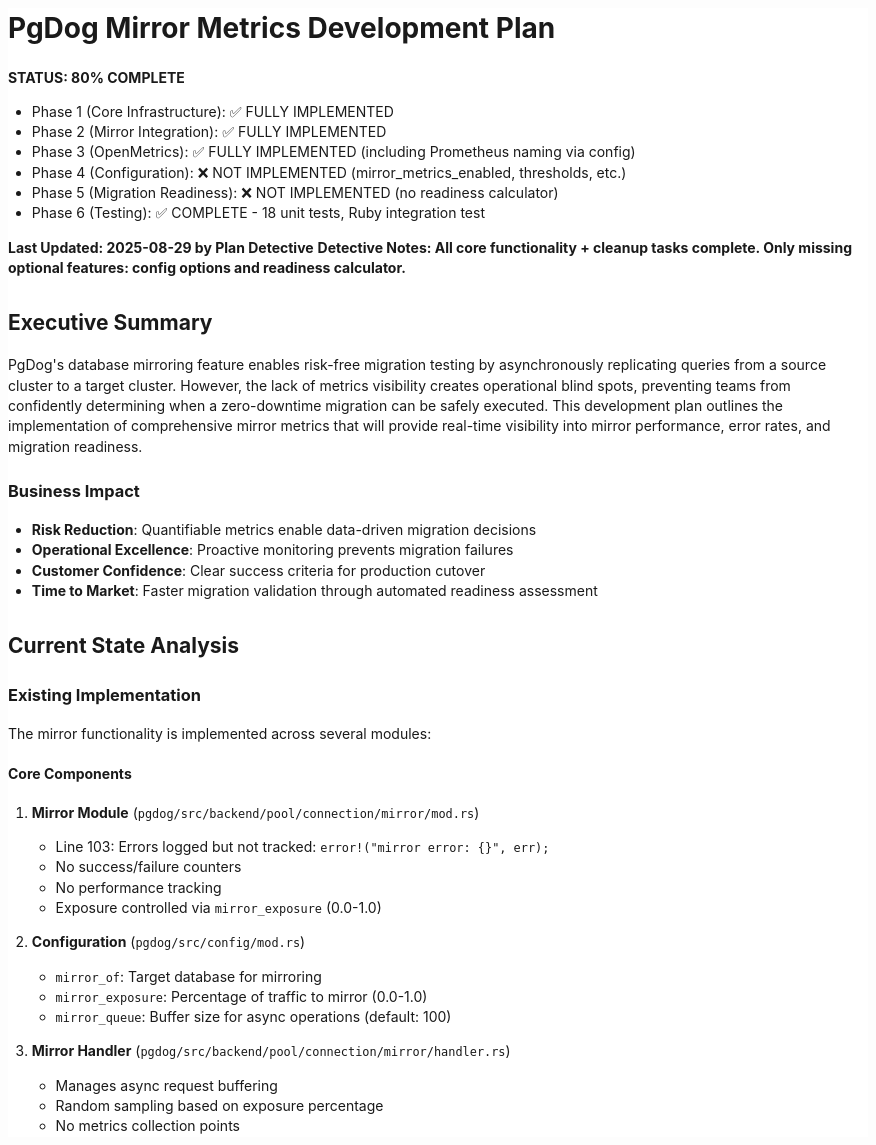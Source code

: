 # PgDog Mirror Metrics Development Plan

**STATUS: 80% COMPLETE** 
- Phase 1 (Core Infrastructure): ✅ FULLY IMPLEMENTED
- Phase 2 (Mirror Integration): ✅ FULLY IMPLEMENTED  
- Phase 3 (OpenMetrics): ✅ FULLY IMPLEMENTED (including Prometheus naming via config)
- Phase 4 (Configuration): ❌ NOT IMPLEMENTED (mirror_metrics_enabled, thresholds, etc.)
- Phase 5 (Migration Readiness): ❌ NOT IMPLEMENTED (no readiness calculator)
- Phase 6 (Testing): ✅ COMPLETE - 18 unit tests, Ruby integration test

**Last Updated: 2025-08-29 by Plan Detective**
**Detective Notes: All core functionality + cleanup tasks complete. Only missing optional features: config options and readiness calculator.**

## Executive Summary

PgDog's database mirroring feature enables risk-free migration testing by asynchronously replicating queries from a source cluster to a target cluster. However, the lack of metrics visibility creates operational blind spots, preventing teams from confidently determining when a zero-downtime migration can be safely executed. This development plan outlines the implementation of comprehensive mirror metrics that will provide real-time visibility into mirror performance, error rates, and migration readiness.

### Business Impact

- **Risk Reduction**: Quantifiable metrics enable data-driven migration decisions
- **Operational Excellence**: Proactive monitoring prevents migration failures
- **Customer Confidence**: Clear success criteria for production cutover
- **Time to Market**: Faster migration validation through automated readiness assessment

## Current State Analysis

### Existing Implementation

The mirror functionality is implemented across several modules:

#### Core Components

1. **Mirror Module** (`pgdog/src/backend/pool/connection/mirror/mod.rs`)
   - Line 103: Errors logged but not tracked: `error!("mirror error: {}", err);`
   - No success/failure counters
   - No performance tracking
   - Exposure controlled via `mirror_exposure` (0.0-1.0)

2. **Configuration** (`pgdog/src/config/mod.rs`)
   - `mirror_of`: Target database for mirroring
   - `mirror_exposure`: Percentage of traffic to mirror (0.0-1.0)
   - `mirror_queue`: Buffer size for async operations (default: 100)

3. **Mirror Handler** (`pgdog/src/backend/pool/connection/mirror/handler.rs`)
   - Manages async request buffering
   - Random sampling based on exposure percentage
   - No metrics collection points
